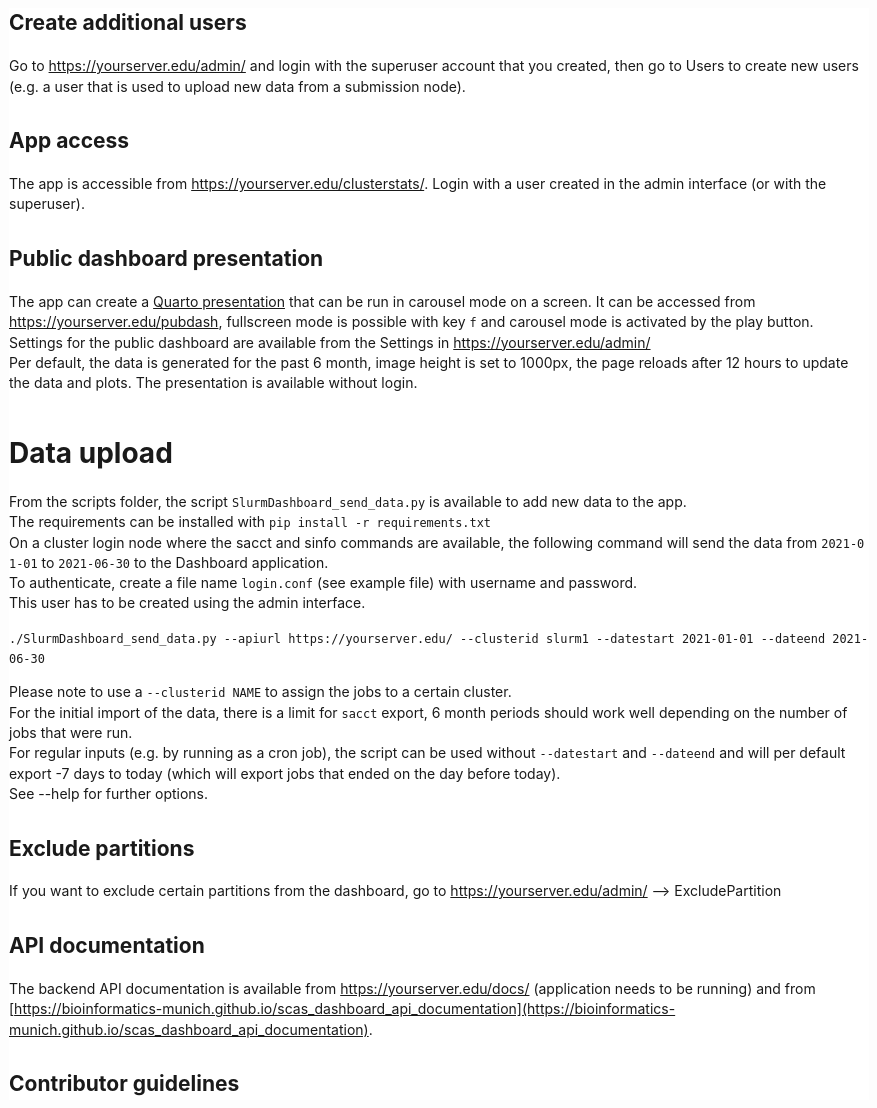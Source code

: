 ## Create additional users
Go to https://yourserver.edu/admin/ and login with the superuser account that you created, then go to Users to create new users (e.g. a user that is used to upload new data from a submission node).

## App access
The app is accessible from https://yourserver.edu/clusterstats/. Login with a user created in the admin interface (or with the superuser).  

## Public dashboard presentation  
The app can create a [Quarto presentation](https://quarto.org/docs/presentations) that can be run in carousel mode on a screen. It can be accessed from https://yourserver.edu/pubdash, fullscreen mode is possible with key `f` and carousel mode is activated by the play button.  
Settings for the public dashboard are available from the Settings in https://yourserver.edu/admin/  
Per default, the data is generated for the past 6 month, image height is set to 1000px, the page reloads after 12 hours to update the data and plots. The presentation is available without login.  

# Data upload
From the scripts folder, the script `SlurmDashboard_send_data.py` is available to add new data to the app.   
The requirements can be installed with `pip install -r requirements.txt`  
On a cluster login node where the sacct and sinfo commands are available, the following command will send the data from `2021-01-01` to `2021-06-30` to the Dashboard application.  
To authenticate, create a file name `login.conf` (see example file) with username and password.  
This user has to be created using the admin interface.  

```
./SlurmDashboard_send_data.py --apiurl https://yourserver.edu/ --clusterid slurm1 --datestart 2021-01-01 --dateend 2021-06-30  
```
Please note to use a `--clusterid NAME` to assign the jobs to a certain cluster.  
For the initial import of the data, there is a limit for `sacct` export, 6 month periods should work well depending on the number of jobs that were run.  
For regular inputs (e.g. by running as a cron job), the script can be used without `--datestart` and `--dateend` and will per default export  -7 days to today (which will export jobs that ended on the day before today).  
See --help for further options.  

## Exclude partitions
If you want to exclude certain partitions from the dashboard, go to https://yourserver.edu/admin/ --> ExcludePartition  

## API documentation
The backend API documentation is available from https://yourserver.edu/docs/ (application needs to be running) and from [https://bioinformatics-munich.github.io/scas_dashboard_api_documentation](https://bioinformatics-munich.github.io/scas_dashboard_api_documentation).  

## Contributor guidelines  
